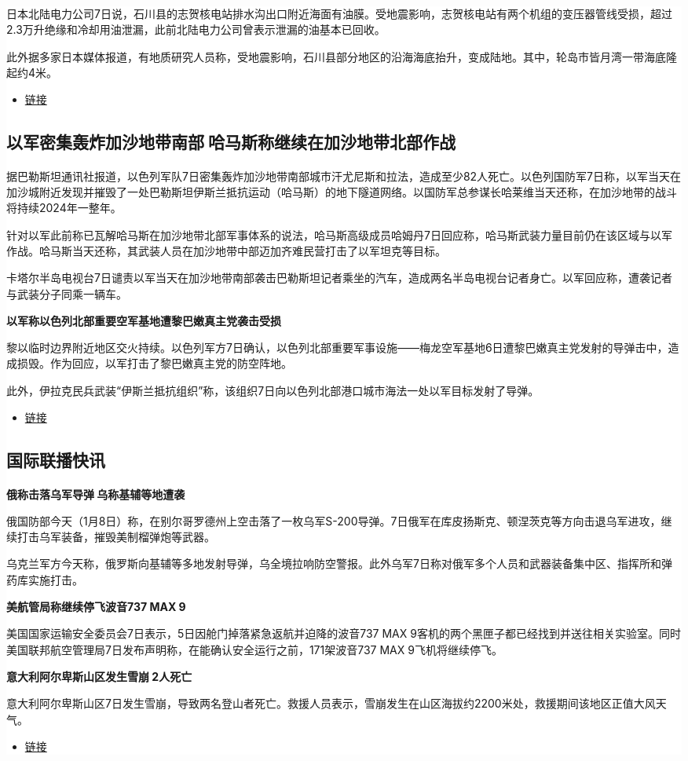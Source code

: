 日本北陆电力公司7日说，石川县的志贺核电站排水沟出口附近海面有油膜。受地震影响，志贺核电站有两个机组的变压器管线受损，超过2.3万升绝缘和冷却用油泄漏，此前北陆电力公司曾表示泄漏的油基本已回收。

此外据多家日本媒体报道，有地质研究人员称，受地震影响，石川县部分地区的沿海海底抬升，变成陆地。其中，轮岛市皆月湾一带海底隆起约4米。

- [链接](https://tv.cctv.com/2024/01/08/VIDEYRpSmwBuz0Rpc1TFcDLs240108.shtml)

## 以军密集轰炸加沙地带南部 哈马斯称继续在加沙地带北部作战

据巴勒斯坦通讯社报道，以色列军队7日密集轰炸加沙地带南部城市汗尤尼斯和拉法，造成至少82人死亡。以色列国防军7日称，以军当天在加沙城附近发现并摧毁了一处巴勒斯坦伊斯兰抵抗运动（哈马斯）的地下隧道网络。以国防军总参谋长哈莱维当天还称，在加沙地带的战斗将持续2024年一整年。

针对以军此前称已瓦解哈马斯在加沙地带北部军事体系的说法，哈马斯高级成员哈姆丹7日回应称，哈马斯武装力量目前仍在该区域与以军作战。哈马斯当天还称，其武装人员在加沙地带中部迈加齐难民营打击了以军坦克等目标。

卡塔尔半岛电视台7日谴责以军当天在加沙地带南部袭击巴勒斯坦记者乘坐的汽车，造成两名半岛电视台记者身亡。以军回应称，遭袭记者与武装分子同乘一辆车。

**以军称以色列北部重要空军基地遭黎巴嫩真主党袭击受损**

黎以临时边界附近地区交火持续。以色列军方7日确认，以色列北部重要军事设施——梅龙空军基地6日遭黎巴嫩真主党发射的导弹击中，造成损毁。作为回应，以军打击了黎巴嫩真主党的防空阵地。

此外，伊拉克民兵武装“伊斯兰抵抗组织”称，该组织7日向以色列北部港口城市海法一处以军目标发射了导弹。

- [链接](https://tv.cctv.com/2024/01/08/VIDElOkc4DL66rbBaKDWvKA5240108.shtml)

## 国际联播快讯

**俄称击落乌军导弹 乌称基辅等地遭袭**

俄国防部今天（1月8日）称，在别尔哥罗德州上空击落了一枚乌军S-200导弹。7日俄军在库皮扬斯克、顿涅茨克等方向击退乌军进攻，继续打击乌军装备，摧毁美制榴弹炮等武器。

乌克兰军方今天称，俄罗斯向基辅等多地发射导弹，乌全境拉响防空警报。此外乌军7日称对俄军多个人员和武器装备集中区、指挥所和弹药库实施打击。

**美航管局称继续停飞波音737 MAX 9**

美国国家运输安全委员会7日表示，5日因舱门掉落紧急返航并迫降的波音737 MAX 9客机的两个黑匣子都已经找到并送往相关实验室。同时美国联邦航空管理局7日发布声明称，在能确认安全运行之前，171架波音737 MAX 9飞机将继续停飞。

**意大利阿尔卑斯山区发生雪崩 2人死亡**

意大利阿尔卑斯山区7日发生雪崩，导致两名登山者死亡。救援人员表示，雪崩发生在山区海拔约2200米处，救援期间该地区正值大风天气。

- [链接](https://tv.cctv.com/2024/01/08/VIDEN4gsAkfeV88wdoS9wmUI240108.shtml)
